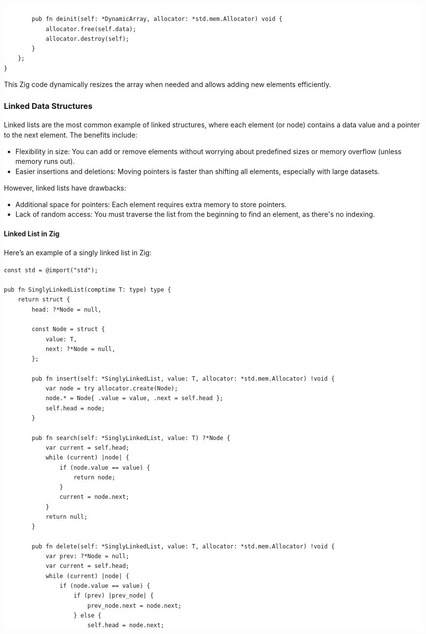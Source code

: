 ```zig

        pub fn deinit(self: *DynamicArray, allocator: *std.mem.Allocator) void {
            allocator.free(self.data);
            allocator.destroy(self);
        }
    };
}
```
This Zig code dynamically resizes the array when needed and allows adding new elements efficiently.

### Linked Data Structures
Linked lists are the most common example of linked structures, where each element (or node) contains a data value and a pointer to the next element. The benefits include:
  - Flexibility in size: You can add or remove elements without worrying about predefined sizes or memory overflow (unless memory runs out).
  - Easier insertions and deletions: Moving pointers is faster than shifting all elements, especially with large datasets.

However, linked lists have drawbacks:
  - Additional space for pointers: Each element requires extra memory to store pointers.
  - Lack of random access: You must traverse the list from the beginning to find an element, as there's no indexing.

#### Linked List in Zig

Here’s an example of a singly linked list in Zig:
```zig
const std = @import("std");

pub fn SinglyLinkedList(comptime T: type) type {
    return struct {
        head: ?*Node = null,

        const Node = struct {
            value: T,
            next: ?*Node = null,
        };

        pub fn insert(self: *SinglyLinkedList, value: T, allocator: *std.mem.Allocator) !void {
            var node = try allocator.create(Node);
            node.* = Node{ .value = value, .next = self.head };
            self.head = node;
        }

        pub fn search(self: *SinglyLinkedList, value: T) ?*Node {
            var current = self.head;
            while (current) |node| {
                if (node.value == value) {
                    return node;
                }
                current = node.next;
            }
            return null;
        }

        pub fn delete(self: *SinglyLinkedList, value: T, allocator: *std.mem.Allocator) !void {
            var prev: ?*Node = null;
            var current = self.head;
            while (current) |node| {
                if (node.value == value) {
                    if (prev) |prev_node| {
                        prev_node.next = node.next;
                    } else {
                        self.head = node.next;
```